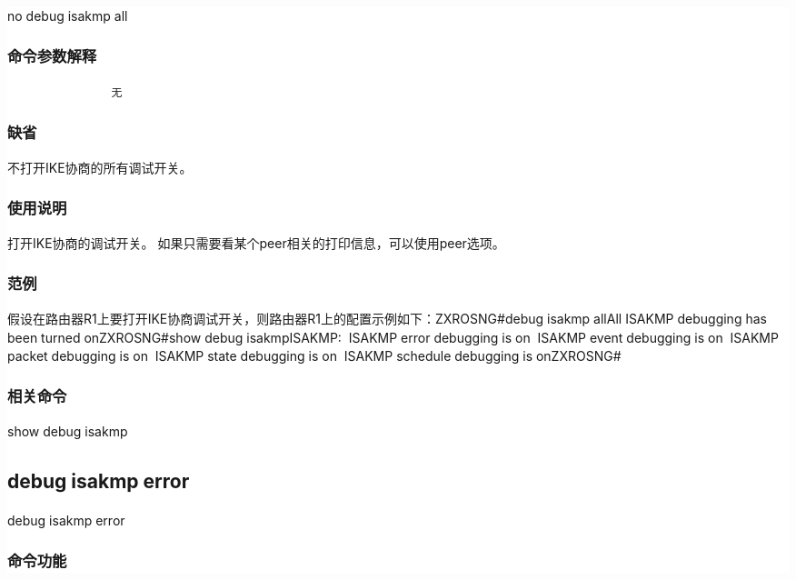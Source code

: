 
no debug isakmp all 








### 命令参数解释 



					无
				 






### 缺省 


不打开IKE协商的所有调试开关。 






### 使用说明 


打开IKE协商的调试开关。 如果只需要看某个peer相关的打印信息，可以使用peer选项。 






### 范例 


假设在路由器R1上要打开IKE协商调试开关，则路由器R1上的配置示例如下：ZXROSNG#debug isakmp allAll ISAKMP debugging has been turned onZXROSNG#show debug isakmpISAKMP:  ISAKMP error debugging is on  ISAKMP event debugging is on  ISAKMP packet debugging is on  ISAKMP state debugging is on  ISAKMP schedule debugging is onZXROSNG#





### 相关命令 


show debug isakmp 




## debug isakmp error 


debug isakmp error 




### 命令功能 
